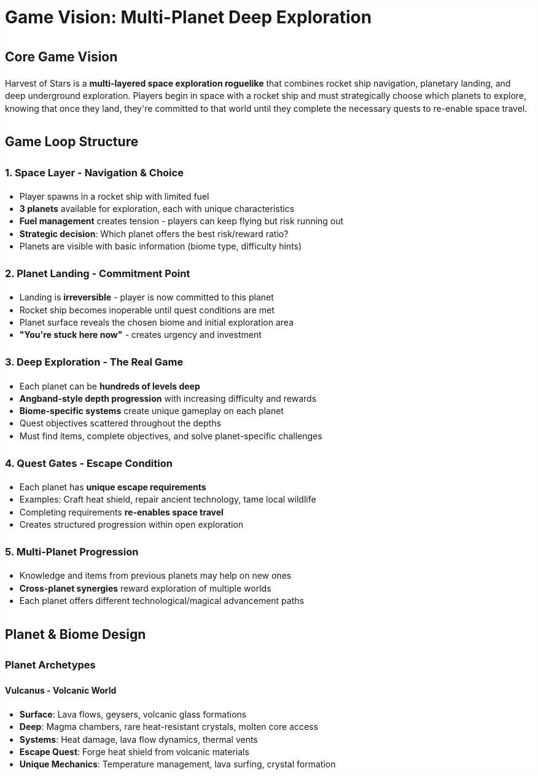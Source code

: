 # Game Vision: Multi-Planet Deep Exploration

## Core Game Vision

Harvest of Stars is a **multi-layered space exploration roguelike** that combines rocket ship navigation, planetary landing, and deep underground exploration. Players begin in space with a rocket ship and must strategically choose which planets to explore, knowing that once they land, they're committed to that world until they complete the necessary quests to re-enable space travel.

## Game Loop Structure

### **1. Space Layer - Navigation & Choice**
- Player spawns in a rocket ship with limited fuel
- **3 planets** available for exploration, each with unique characteristics
- **Fuel management** creates tension - players can keep flying but risk running out
- **Strategic decision**: Which planet offers the best risk/reward ratio?
- Planets are visible with basic information (biome type, difficulty hints)

### **2. Planet Landing - Commitment Point**
- Landing is **irreversible** - player is now committed to this planet
- Rocket ship becomes inoperable until quest conditions are met
- Planet surface reveals the chosen biome and initial exploration area
- **"You're stuck here now"** - creates urgency and investment

### **3. Deep Exploration - The Real Game**
- Each planet can be **hundreds of levels deep**
- **Angband-style depth progression** with increasing difficulty and rewards
- **Biome-specific systems** create unique gameplay on each planet
- Quest objectives scattered throughout the depths
- Must find items, complete objectives, and solve planet-specific challenges

### **4. Quest Gates - Escape Condition**
- Each planet has **unique escape requirements**
- Examples: Craft heat shield, repair ancient technology, tame local wildlife
- Completing requirements **re-enables space travel**
- Creates structured progression within open exploration

### **5. Multi-Planet Progression**
- Knowledge and items from previous planets may help on new ones
- **Cross-planet synergies** reward exploration of multiple worlds
- Each planet offers different technological/magical advancement paths

## Planet & Biome Design

### **Planet Archetypes**

#### **Vulcanus - Volcanic World**
- **Surface**: Lava flows, geysers, volcanic glass formations
- **Deep**: Magma chambers, rare heat-resistant crystals, molten core access
- **Systems**: Heat damage, lava flow dynamics, thermal vents
- **Escape Quest**: Forge heat shield from volcanic materials
- **Unique Mechanics**: Temperature management, lava surfing, crystal formation
